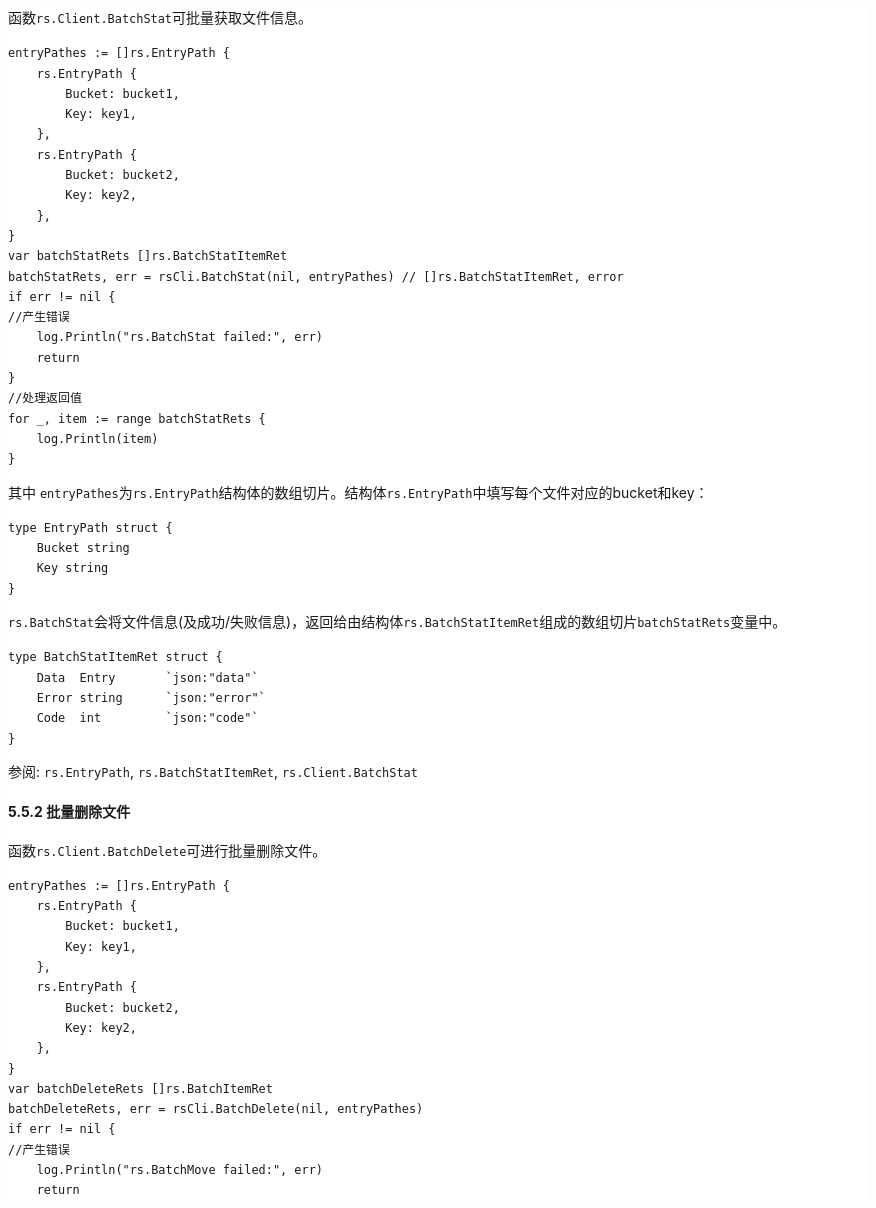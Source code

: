 函数`rs.Client.BatchStat`可批量获取文件信息。

```{go}
entryPathes := []rs.EntryPath {
	rs.EntryPath {
		Bucket: bucket1,
		Key: key1,
	},
	rs.EntryPath {
		Bucket: bucket2,
		Key: key2,
	},
}
var batchStatRets []rs.BatchStatItemRet
batchStatRets, err = rsCli.BatchStat(nil, entryPathes) // []rs.BatchStatItemRet, error
if err != nil {
//产生错误
	log.Println("rs.BatchStat failed:", err)
	return
}
//处理返回值
for _, item := range batchStatRets {
	log.Println(item)
}
```

其中 `entryPathes`为`rs.EntryPath`结构体的数组切片。结构体`rs.EntryPath`中填写每个文件对应的bucket和key：

```{go}
type EntryPath struct {
	Bucket string
	Key string
}
```

`rs.BatchStat`会将文件信息(及成功/失败信息)，返回给由结构体`rs.BatchStatItemRet`组成的数组切片`batchStatRets`变量中。

```{go}
type BatchStatItemRet struct {
	Data  Entry       `json:"data"`
	Error string      `json:"error"`
	Code  int         `json:"code"`
}
```

参阅: `rs.EntryPath`, `rs.BatchStatItemRet`, `rs.Client.BatchStat`

<a name="rs-batch-delete"></a>
#### 5.5.2 批量删除文件
函数`rs.Client.BatchDelete`可进行批量删除文件。

```{go}
entryPathes := []rs.EntryPath {
	rs.EntryPath {
		Bucket: bucket1,
		Key: key1,
	},
	rs.EntryPath {
		Bucket: bucket2,
		Key: key2,
	},
}
var batchDeleteRets []rs.BatchItemRet
batchDeleteRets, err = rsCli.BatchDelete(nil, entryPathes)
if err != nil {
//产生错误
	log.Println("rs.BatchMove failed:", err)
	return
```